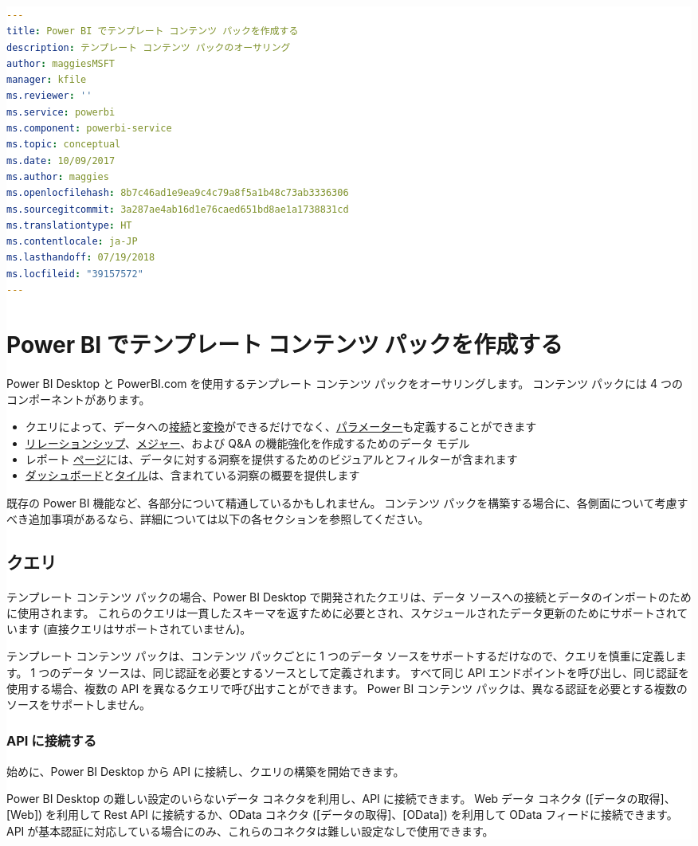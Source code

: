 ```yaml
---
title: Power BI でテンプレート コンテンツ パックを作成する
description: テンプレート コンテンツ パックのオーサリング
author: maggiesMSFT
manager: kfile
ms.reviewer: ''
ms.service: powerbi
ms.component: powerbi-service
ms.topic: conceptual
ms.date: 10/09/2017
ms.author: maggies
ms.openlocfilehash: 8b7c46ad1e9ea9c4c79a8f5a1b48c73ab3336306
ms.sourcegitcommit: 3a287ae4ab16d1e76caed651bd8ae1a1738831cd
ms.translationtype: HT
ms.contentlocale: ja-JP
ms.lasthandoff: 07/19/2018
ms.locfileid: "39157572"
---
```

# <a name="author-template-content-packs-in-power-bi"></a>Power BI でテンプレート コンテンツ パックを作成する
Power BI Desktop と PowerBI.com を使用するテンプレート コンテンツ パックをオーサリングします。 コンテンツ パックには 4 つのコンポーネントがあります。

* クエリによって、データへの[接続](desktop-connect-to-data.md)と[変換](desktop-query-overview.md)ができるだけでなく、[パラメーター](https://powerbi.microsoft.com/blog/deep-dive-into-query-parameters-and-power-bi-templates/)も定義することができます  
* [リレーションシップ](desktop-create-and-manage-relationships.md)、[メジャー](desktop-measures.md)、および Q&A の機能強化を作成するためのデータ モデル  
* レポート [ページ](desktop-report-view.md)には、データに対する洞察を提供するためのビジュアルとフィルターが含まれます  
* 
  [ダッシュボード](service-dashboards.md)と[タイル](service-dashboard-create.md)は、含まれている洞察の概要を提供します  

既存の Power BI 機能など、各部分について精通しているかもしれません。 コンテンツ パックを構築する場合に、各側面について考慮すべき追加事項があるなら、詳細については以下の各セクションを参照してください。

<a name="queries"></a>

## <a name="queries"></a>クエリ
テンプレート コンテンツ パックの場合、Power BI Desktop で開発されたクエリは、データ ソースへの接続とデータのインポートのために使用されます。 これらのクエリは一貫したスキーマを返すために必要とされ、スケジュールされたデータ更新のためにサポートされています (直接クエリはサポートされていません)。

テンプレート コンテンツ パックは、コンテンツ パックごとに 1 つのデータ ソースをサポートするだけなので、クエリを慎重に定義します。 1 つのデータ ソースは、同じ認証を必要とするソースとして定義されます。 すべて同じ API エンドポイントを呼び出し、同じ認証を使用する場合、複数の API を異なるクエリで呼び出すことができます。 Power BI コンテンツ パックは、異なる認証を必要とする複数のソースをサポートしません。

### <a name="connect-to-your-api"></a>API に接続する
始めに、Power BI Desktop から API に接続し、クエリの構築を開始できます。

Power BI Desktop の難しい設定のいらないデータ コネクタを利用し、API に接続できます。 Web データ コネクタ ([データの取得]、[Web]) を利用して Rest API に接続するか、OData コネクタ ([データの取得]、[OData]) を利用して OData フィードに接続できます。 API が基本認証に対応している場合にのみ、これらのコネクタは難しい設定なしで使用できます。
